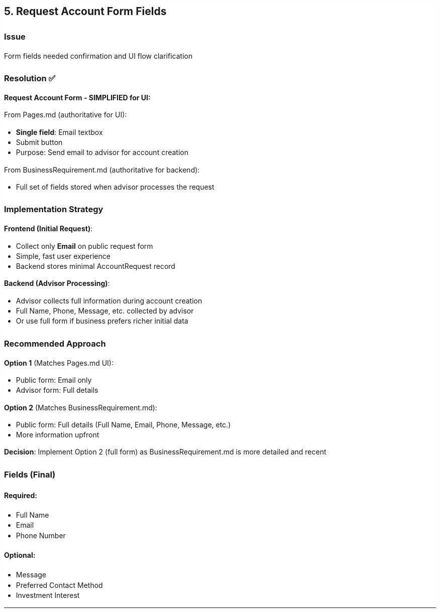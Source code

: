 
## 5. Request Account Form Fields

### Issue
Form fields needed confirmation and UI flow clarification

### Resolution ✅
**Request Account Form - SIMPLIFIED for UI:**

From Pages.md (authoritative for UI):
- **Single field**: Email textbox
- Submit button
- Purpose: Send email to advisor for account creation

From BusinessRequirement.md (authoritative for backend):
- Full set of fields stored when advisor processes the request

### Implementation Strategy
**Frontend (Initial Request)**:
- Collect only **Email** on public request form
- Simple, fast user experience
- Backend stores minimal AccountRequest record

**Backend (Advisor Processing)**:
- Advisor collects full information during account creation
- Full Name, Phone, Message, etc. collected by advisor
- Or use full form if business prefers richer initial data

### Recommended Approach
**Option 1** (Matches Pages.md UI):
- Public form: Email only
- Advisor form: Full details

**Option 2** (Matches BusinessRequirement.md):
- Public form: Full details (Full Name, Email, Phone, Message, etc.)
- More information upfront

**Decision**: Implement Option 2 (full form) as BusinessRequirement.md is more detailed and recent

### Fields (Final)
#### Required:
- Full Name
- Email
- Phone Number

#### Optional:
- Message
- Preferred Contact Method
- Investment Interest

---
